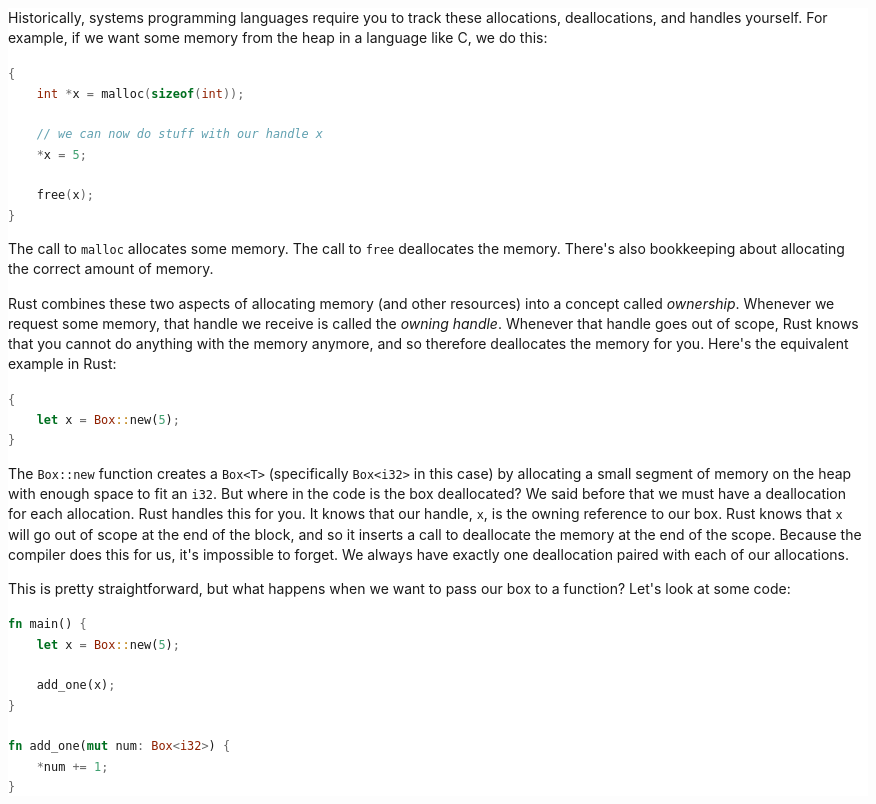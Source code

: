 Historically, systems programming languages require you to track these
allocations, deallocations, and handles yourself. For example, if we want some
memory from the heap in a language like C, we do this:

```c
{
    int *x = malloc(sizeof(int));

    // we can now do stuff with our handle x
    *x = 5;

    free(x);
}
```

The call to `malloc` allocates some memory. The call to `free` deallocates the
memory. There's also bookkeeping about allocating the correct amount of memory.

Rust combines these two aspects of allocating memory (and other resources) into
a concept called *ownership*. Whenever we request some memory, that handle we
receive is called the *owning handle*. Whenever that handle goes out of scope,
Rust knows that you cannot do anything with the memory anymore, and so
therefore deallocates the memory for you. Here's the equivalent example in
Rust:

```rust
{
    let x = Box::new(5);
}
```

The `Box::new` function creates a `Box<T>` (specifically `Box<i32>` in this
case) by allocating a small segment of memory on the heap with enough space to
fit an `i32`. But where in the code is the box deallocated? We said before that
we must have a deallocation for each allocation. Rust handles this for you. It
knows that our handle, `x`, is the owning reference to our box. Rust knows that
`x` will go out of scope at the end of the block, and so it inserts a call to
deallocate the memory at the end of the scope. Because the compiler does this
for us, it's impossible to forget. We always have exactly one deallocation
  paired with each of our allocations.

This is pretty straightforward, but what happens when we want to pass our box
to a function? Let's look at some code:

```rust
fn main() {
    let x = Box::new(5);

    add_one(x);
}

fn add_one(mut num: Box<i32>) {
    *num += 1;
}
```

